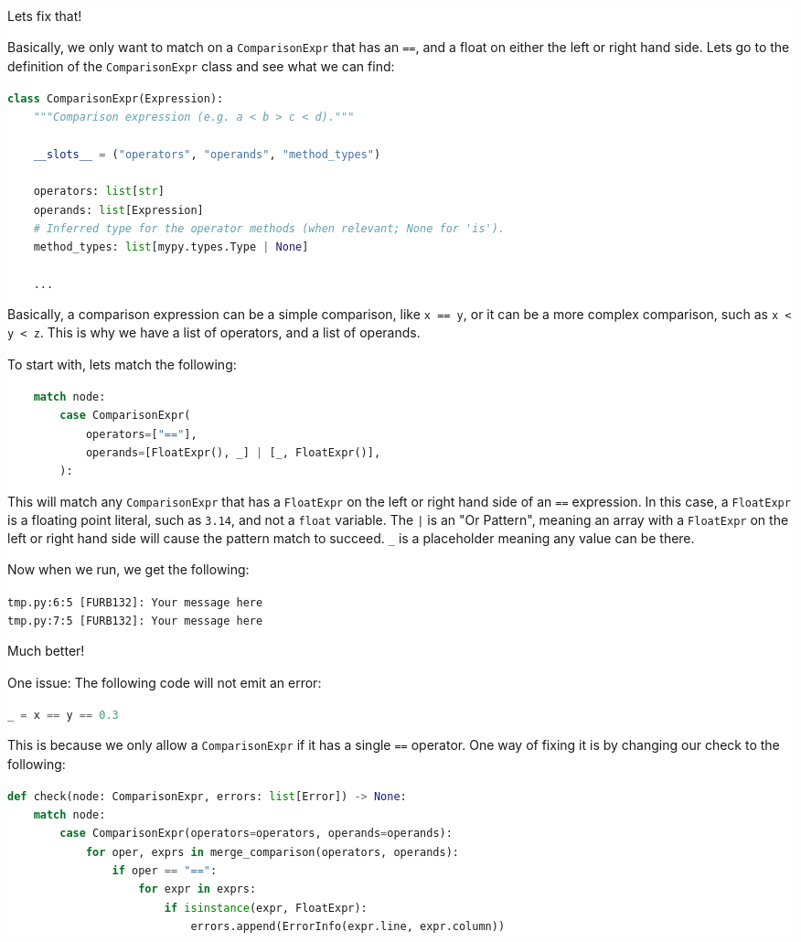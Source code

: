 Lets fix that!

Basically, we only want to match on a `ComparisonExpr` that has an `==`, and a float
on either the left or right hand side. Lets go to the definition of the `ComparisonExpr`
class and see what we can find:

```python
class ComparisonExpr(Expression):
    """Comparison expression (e.g. a < b > c < d)."""

    __slots__ = ("operators", "operands", "method_types")

    operators: list[str]
    operands: list[Expression]
    # Inferred type for the operator methods (when relevant; None for 'is').
    method_types: list[mypy.types.Type | None]

    ...
```

Basically, a comparison expression can be a simple comparison, like `x == y`, or it can
be a more complex comparison, such as `x < y < z`. This is why we have a list of operators,
and a list of operands.

To start with, lets match the following:

```python
    match node:
        case ComparisonExpr(
            operators=["=="],
            operands=[FloatExpr(), _] | [_, FloatExpr()],
        ):
```

This will match any `ComparisonExpr` that has a `FloatExpr` on the left or right hand side
of an `==` expression. In this case, a `FloatExpr` is a floating point literal, such as `3.14`,
and not a `float` variable. The `|` is an "Or Pattern", meaning an array with a `FloatExpr` on
the left or right hand side will cause the pattern match to succeed. `_` is a placeholder meaning
any value can be there.

Now when we run, we get the following:

```
tmp.py:6:5 [FURB132]: Your message here
tmp.py:7:5 [FURB132]: Your message here
```

Much better!

One issue: The following code will not emit an error:

```python
_ = x == y == 0.3
```

This is because we only allow a `ComparisonExpr` if it has a single `==` operator. One way of
fixing it is by changing our check to the following:

```python
def check(node: ComparisonExpr, errors: list[Error]) -> None:
    match node:
        case ComparisonExpr(operators=operators, operands=operands):
            for oper, exprs in merge_comparison(operators, operands):
                if oper == "==":
                    for expr in exprs:
                        if isinstance(expr, FloatExpr):
                            errors.append(ErrorInfo(expr.line, expr.column))
```


[^1]: We could write it on one line, but your linter might complain, and it is better to be